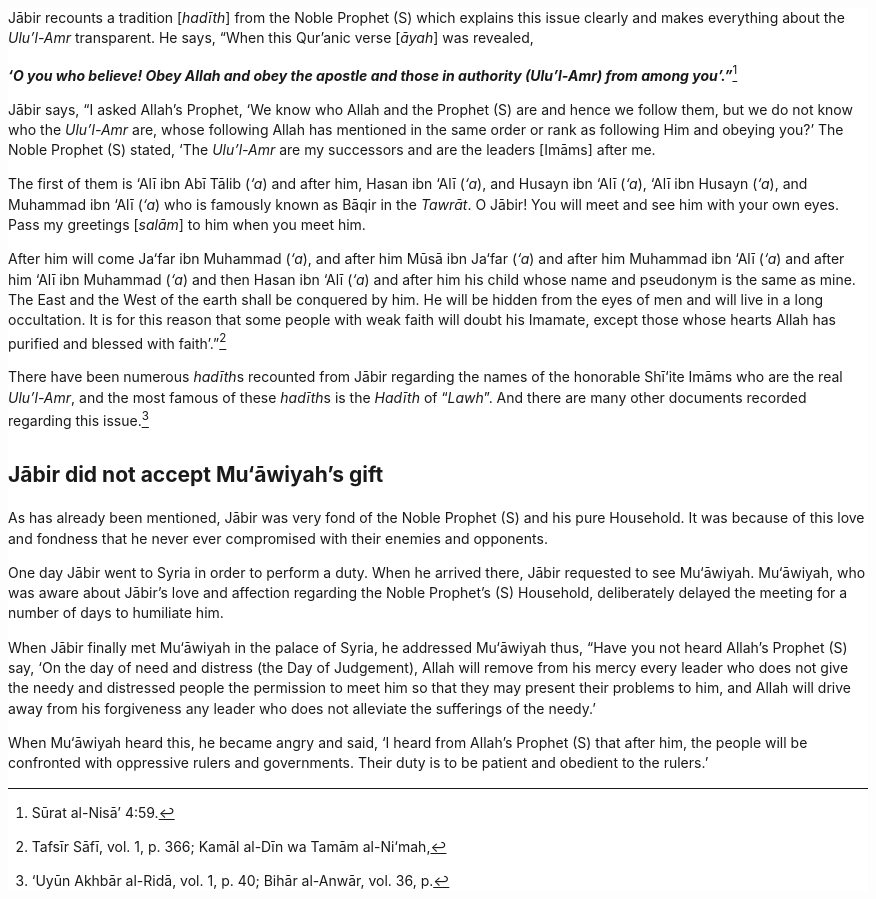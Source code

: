Jābir recounts a tradition [*hadīth*] from the Noble Prophet (S) which
explains this issue clearly and makes everything about the *Ulu’l-Amr*
transparent. He says, “When this Qur’anic verse [*āyah*] was revealed,

***‘O you who believe! Obey Allah and obey the apostle and those in
authority (Ulu’l-Amr) from among you’.”***[^14]

Jābir says, “I asked Allah’s Prophet, ‘We know who Allah and the Prophet
(S) are and hence we follow them, but we do not know who the *Ulu’l-Amr*
are, whose following Allah has mentioned in the same order or rank as
following Him and obeying you?’ The Noble Prophet (S) stated, ‘The
*Ulu’l-Amr* are my successors and are the leaders [Imāms] after me.

The first of them is ‘Alī ibn Abī Tālib (*‘a*) and after him, Hasan ibn
‘Alī (*‘a*), and Husayn ibn ‘Alī (*‘a*), ‘Alī ibn Husayn (*‘a*), and
Muhammad ibn ‘Alī (*‘a*) who is famously known as Bāqir in the *Tawrāt*.
O Jābir! You will meet and see him with your own eyes. Pass my greetings
[*salām*] to him when you meet him.

After him will come Ja‘far ibn Muhammad (*‘a*), and after him Mūsā ibn
Ja‘far (*‘a*) and after him Muhammad ibn ‘Alī (*‘a*) and after him ‘Alī
ibn Muhammad (*‘a*) and then Hasan ibn ‘Alī (*‘a*) and after him his
child whose name and pseudonym is the same as mine. The East and the
West of the earth shall be conquered by him. He will be hidden from the
eyes of men and will live in a long occultation. It is for this reason
that some people with weak faith will doubt his Imamate, except those
whose hearts Allah has purified and blessed with faith’.”[^15]

There have been numerous *hadīth*s recounted from Jābir regarding the
names of the honorable Shī‘ite Imāms who are the real *Ulu’l-Amr*, and
the most famous of these *hadīth*s is the *Hadīth* of “*Lawh*”. And
there are many other documents recorded regarding this issue.[^16]

Jābir did not accept Mu‘āwiyah’s gift
-------------------------------------

As has already been mentioned, Jābir was very fond of the Noble Prophet
(S) and his pure Household. It was because of this love and fondness
that he never ever compromised with their enemies and opponents.

One day Jābir went to Syria in order to perform a duty. When he arrived
there, Jābir requested to see Mu‘āwiyah. Mu‘āwiyah, who was aware about
Jābir’s love and affection regarding the Noble Prophet’s (S) Household,
deliberately delayed the meeting for a number of days to humiliate him.

When Jābir finally met Mu‘āwiyah in the palace of Syria, he addressed
Mu‘āwiyah thus, “Have you not heard Allah’s Prophet (S) say, ‘On the day
of need and distress (the Day of Judgement), Allah will remove from his
mercy every leader who does not give the needy and distressed people the
permission to meet him so that they may present their problems to him,
and Allah will drive away from his forgiveness any leader who does not
alleviate the sufferings of the needy.’

When Mu‘āwiyah heard this, he became angry and said, ‘I heard from
Allah’s Prophet (S) that after him, the people will be confronted with
oppressive rulers and governments. Their duty is to be patient and
obedient to the rulers.’


[^1]: Zarkulī, Al-A‘lām, vol. 2, p. 104.
[^2]: Ibn Sa‘d, Tabaqāt, vol. 3, p. 561.
[^3]: Usd al-Ghābah, vol. 1, p. 257; Al-Istī‘āb, vol. 1, p. 223;
[^4]: Usd al-Ghābah, vol. 1, p. 257; Al-Isābah, vol. 1, p. 214;
[^5]: Al-Isābah, vol. 1, p. 214; A‘yān al-Shī‘ah, vol. 4, p. 46.
[^6]: Hayāt al-Sahābah, vol. 3, p. 787.
[^7]: A‘yān al-Shī‘ah, vol. 4, p. 47; Zarkulī, Al-A‘lām, vol. 2, p. 140.
[^8]: Ikhtiyār Ma‘rifah al-Rijāl, p. 43; Tanqīh al-Maqāl, vol. 1, p.
[^9]: A‘yān al-Shī‘ah, vol. 4, p. 69; Usd al-Ghābah, vol. 1, p. 257.
[^10]: Ikhtiyār Ma‘rifah al-Rijāl, p. 44.
[^11]: Mukhtasar Tārīkh Damishq, vol. 2, p. 447.
[^12]: Mukhtasar Tārīkh Damishq, vol. 3, p. 112.
[^13]: Nūr al-Thaqalayn, vol. 4, p. 570; Safīnah al-Bihār, vol. 1, p.
[^14]: Sūrat al-Nisā’ 4:59.
[^15]: Tafsīr Sāfī, vol. 1, p. 366; Kamāl al-Dīn wa Tamām al-Ni‘mah,
[^16]: ‘Uyūn Akhbār al-Ridā, vol. 1, p. 40; Bihār al-Anwār, vol. 36, p.
[^17]: Qāmūs al-Rijāl, vol. 2, p. 317.
[^18]: Mufīd, Al-Irshād, p. 245.
[^19]: ‘Ilal al-Sharā’i‘, p. 223; Bihār al-Anwār, vol. 46, p. 225.
[^20]: The Tābi‘īn are the generation that came after the Noble Prophet
[^21]: A‘yān al-Shī‘ah, vol. 4, p. 47.
[^22]: Usd al-Ghābah, vol. 1, p. 257.
[^23]: Zarkulī, Al-A‘lām, vol. 2, p. 104; Tūsī, Al-Rijāl, p. 12.